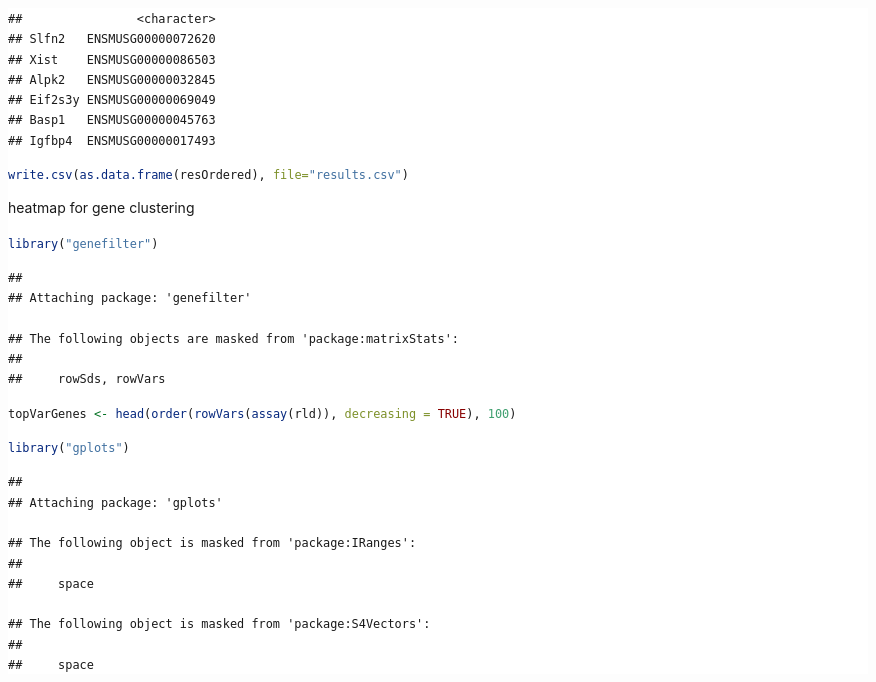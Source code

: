     ##                <character>
    ## Slfn2   ENSMUSG00000072620
    ## Xist    ENSMUSG00000086503
    ## Alpk2   ENSMUSG00000032845
    ## Eif2s3y ENSMUSG00000069049
    ## Basp1   ENSMUSG00000045763
    ## Igfbp4  ENSMUSG00000017493

``` r
write.csv(as.data.frame(resOrdered), file="results.csv")
```

heatmap for gene clustering

``` r
library("genefilter")
```

    ## 
    ## Attaching package: 'genefilter'

    ## The following objects are masked from 'package:matrixStats':
    ## 
    ##     rowSds, rowVars

``` r
topVarGenes <- head(order(rowVars(assay(rld)), decreasing = TRUE), 100)
```

``` r
library("gplots")
```

    ## 
    ## Attaching package: 'gplots'

    ## The following object is masked from 'package:IRanges':
    ## 
    ##     space

    ## The following object is masked from 'package:S4Vectors':
    ## 
    ##     space
